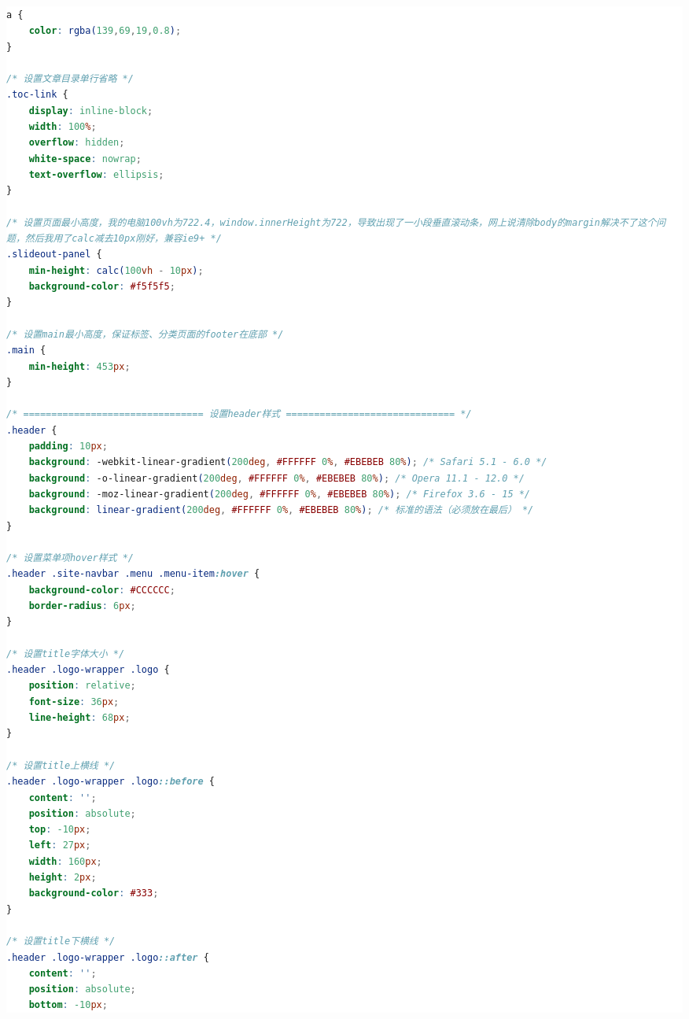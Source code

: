 ```css
a {
	color: rgba(139,69,19,0.8);
}

/* 设置文章目录单行省略 */
.toc-link {
	display: inline-block;
	width: 100%;
	overflow: hidden;
    white-space: nowrap;
    text-overflow: ellipsis;
}

/* 设置页面最小高度，我的电脑100vh为722.4，window.innerHeight为722，导致出现了一小段垂直滚动条，网上说清除body的margin解决不了这个问题，然后我用了calc减去10px刚好，兼容ie9+ */
.slideout-panel {
    min-height: calc(100vh - 10px);
	background-color: #f5f5f5;
}

/* 设置main最小高度，保证标签、分类页面的footer在底部 */
.main {
	min-height: 453px;
}

/* ================================ 设置header样式 ============================== */
.header {
	padding: 10px;
	background: -webkit-linear-gradient(200deg, #FFFFFF 0%, #EBEBEB 80%); /* Safari 5.1 - 6.0 */
    background: -o-linear-gradient(200deg, #FFFFFF 0%, #EBEBEB 80%); /* Opera 11.1 - 12.0 */
    background: -moz-linear-gradient(200deg, #FFFFFF 0%, #EBEBEB 80%); /* Firefox 3.6 - 15 */
    background: linear-gradient(200deg, #FFFFFF 0%, #EBEBEB 80%); /* 标准的语法（必须放在最后） */
}

/* 设置菜单项hover样式 */
.header .site-navbar .menu .menu-item:hover {
    background-color: #CCCCCC;
	border-radius: 6px;
}

/* 设置title字体大小 */
.header .logo-wrapper .logo {
	position: relative;
    font-size: 36px;
    line-height: 68px;
}

/* 设置title上横线 */
.header .logo-wrapper .logo::before {
    content: '';
    position: absolute;
	top: -10px;
	left: 27px;
    width: 160px;
    height: 2px;
    background-color: #333;
}

/* 设置title下横线 */
.header .logo-wrapper .logo::after {
    content: '';
    position: absolute;
	bottom: -10px;
```